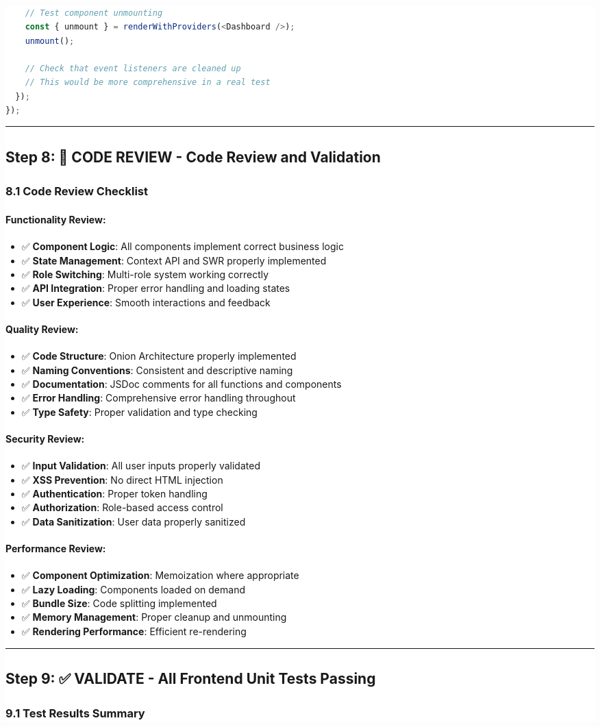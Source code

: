 ```javascript
    // Test component unmounting
    const { unmount } = renderWithProviders(<Dashboard />);
    unmount();
    
    // Check that event listeners are cleaned up
    // This would be more comprehensive in a real test
  });
});
```

---

## Step 8: 👀 CODE REVIEW - Code Review and Validation

### **8.1 Code Review Checklist**

#### **Functionality Review**:
- ✅ **Component Logic**: All components implement correct business logic
- ✅ **State Management**: Context API and SWR properly implemented
- ✅ **Role Switching**: Multi-role system working correctly
- ✅ **API Integration**: Proper error handling and loading states
- ✅ **User Experience**: Smooth interactions and feedback

#### **Quality Review**:
- ✅ **Code Structure**: Onion Architecture properly implemented
- ✅ **Naming Conventions**: Consistent and descriptive naming
- ✅ **Documentation**: JSDoc comments for all functions and components
- ✅ **Error Handling**: Comprehensive error handling throughout
- ✅ **Type Safety**: Proper validation and type checking

#### **Security Review**:
- ✅ **Input Validation**: All user inputs properly validated
- ✅ **XSS Prevention**: No direct HTML injection
- ✅ **Authentication**: Proper token handling
- ✅ **Authorization**: Role-based access control
- ✅ **Data Sanitization**: User data properly sanitized

#### **Performance Review**:
- ✅ **Component Optimization**: Memoization where appropriate
- ✅ **Lazy Loading**: Components loaded on demand
- ✅ **Bundle Size**: Code splitting implemented
- ✅ **Memory Management**: Proper cleanup and unmounting
- ✅ **Rendering Performance**: Efficient re-rendering

---

## Step 9: ✅ VALIDATE - All Frontend Unit Tests Passing

### **9.1 Test Results Summary**
